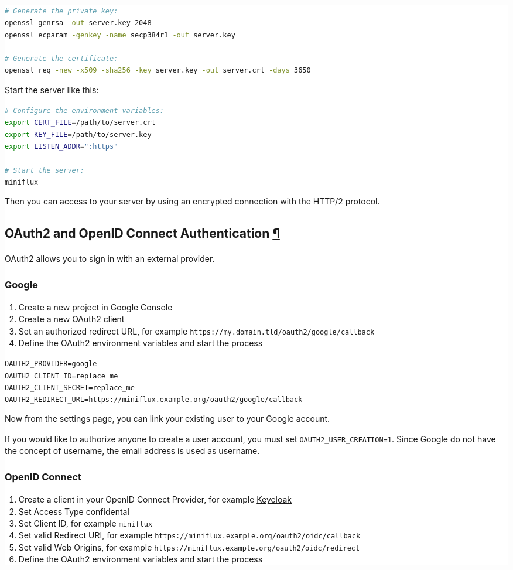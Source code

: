```bash
# Generate the private key:
openssl genrsa -out server.key 2048
openssl ecparam -genkey -name secp384r1 -out server.key

# Generate the certificate:
openssl req -new -x509 -sha256 -key server.key -out server.crt -days 3650
```

Start the server like this:

```bash
# Configure the environment variables:
export CERT_FILE=/path/to/server.crt
export KEY_FILE=/path/to/server.key
export LISTEN_ADDR=":https"

# Start the server:
miniflux
```

Then you can access to your server by using an encrypted connection with the HTTP/2 protocol.

<h2 id="oauth2">OAuth2 and OpenID Connect Authentication <a class="anchor" href="#oauth2" title="Permalink">¶</a></h2>

OAuth2 allows you to sign in with an external provider.

### Google

1. Create a new project in Google Console
2. Create a new OAuth2 client
3. Set an authorized redirect URL, for example `https://my.domain.tld/oauth2/google/callback`
4. Define the OAuth2 environment variables and start the process

```
OAUTH2_PROVIDER=google
OAUTH2_CLIENT_ID=replace_me
OAUTH2_CLIENT_SECRET=replace_me
OAUTH2_REDIRECT_URL=https://miniflux.example.org/oauth2/google/callback
```

Now from the settings page, you can link your existing user to your Google account.

If you would like to authorize anyone to create a user account, you must set `OAUTH2_USER_CREATION=1`.
Since Google do not have the concept of username, the email address is used as username.

### OpenID Connect

1. Create a client in your OpenID Connect Provider, for example [Keycloak](https://www.keycloak.org)
2. Set Access Type confidental
3. Set Client ID, for example `miniflux`
4. Set valid Redirect URI, for example `https://miniflux.example.org/oauth2/oidc/callback`
5. Set valid Web Origins, for example `https://miniflux.example.org/oauth2/oidc/redirect`
6. Define the OAuth2 environment variables and start the process
